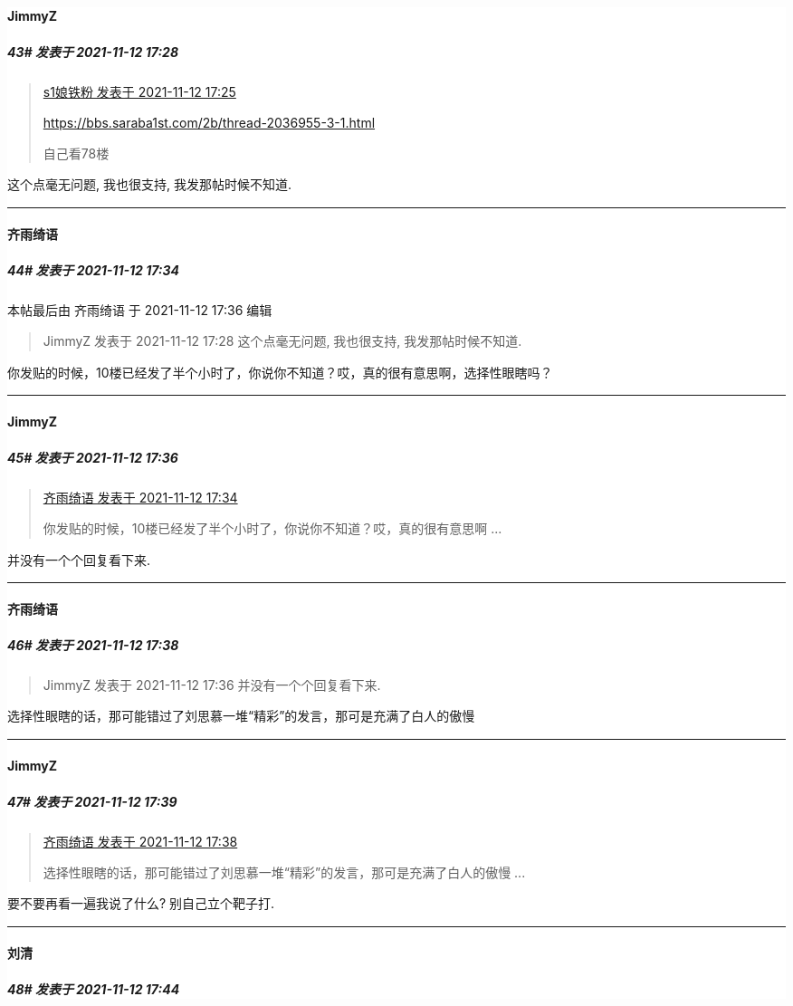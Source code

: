 ####  JimmyZ  
##### 43#       发表于 2021-11-12 17:28

<blockquote><a href="httphttps://bbs.saraba1st.com/2b/forum.php?mod=redirect&amp;goto=findpost&amp;pid=53520232&amp;ptid=2037133" target="_blank">s1娘铁粉 发表于 2021-11-12 17:25</a>

https://bbs.saraba1st.com/2b/thread-2036955-3-1.html

自己看78楼</blockquote>
这个点毫无问题, 我也很支持, 我发那帖时候不知道.

*****

####  齐雨绮语  
##### 44#       发表于 2021-11-12 17:34

 本帖最后由 齐雨绮语 于 2021-11-12 17:36 编辑 
<blockquote>JimmyZ 发表于 2021-11-12 17:28
这个点毫无问题, 我也很支持, 我发那帖时候不知道.</blockquote>
你发贴的时候，10楼已经发了半个小时了，你说你不知道？哎，真的很有意思啊，选择性眼瞎吗？

*****

####  JimmyZ  
##### 45#       发表于 2021-11-12 17:36

<blockquote><a href="httphttps://bbs.saraba1st.com/2b/forum.php?mod=redirect&amp;goto=findpost&amp;pid=53520386&amp;ptid=2037133" target="_blank">齐雨绮语 发表于 2021-11-12 17:34</a>

你发贴的时候，10楼已经发了半个小时了，你说你不知道？哎，真的很有意思啊 ...</blockquote>
并没有一个个回复看下来.

*****

####  齐雨绮语  
##### 46#       发表于 2021-11-12 17:38

<blockquote>JimmyZ 发表于 2021-11-12 17:36
并没有一个个回复看下来.</blockquote>
选择性眼瞎的话，那可能错过了刘思慕一堆“精彩”的发言，那可是充满了白人的傲慢

*****

####  JimmyZ  
##### 47#       发表于 2021-11-12 17:39

<blockquote><a href="httphttps://bbs.saraba1st.com/2b/forum.php?mod=redirect&amp;goto=findpost&amp;pid=53520436&amp;ptid=2037133" target="_blank">齐雨绮语 发表于 2021-11-12 17:38</a>

选择性眼瞎的话，那可能错过了刘思慕一堆“精彩”的发言，那可是充满了白人的傲慢 ...</blockquote>
要不要再看一遍我说了什么? 别自己立个靶子打.

*****

####  刘清  
##### 48#       发表于 2021-11-12 17:44
